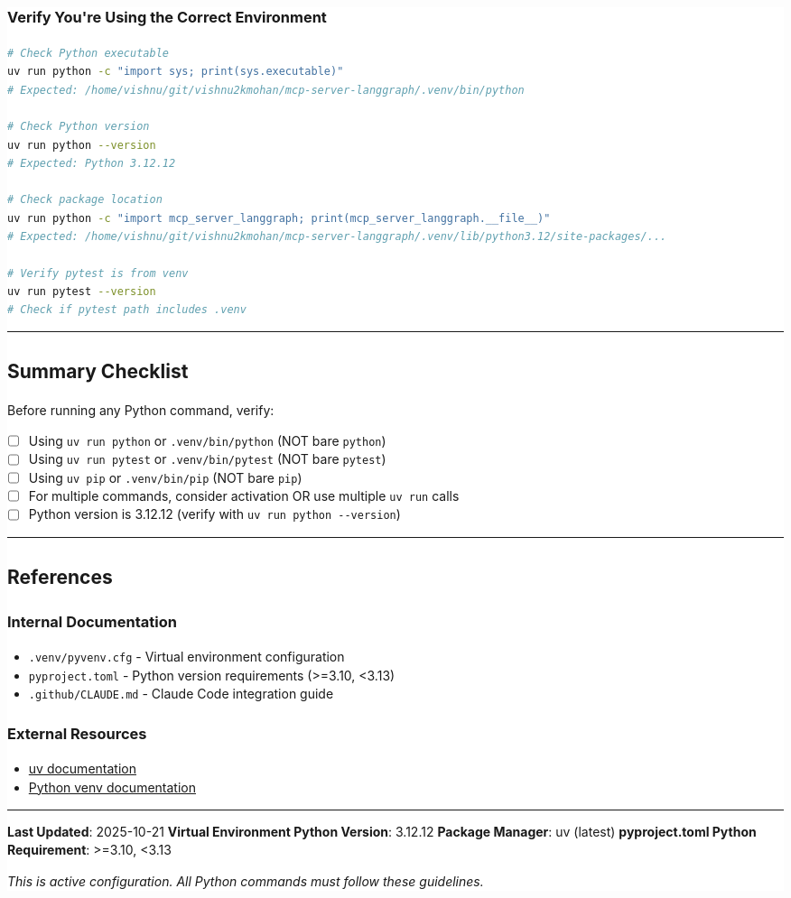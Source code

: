 ### Verify You're Using the Correct Environment

```bash
# Check Python executable
uv run python -c "import sys; print(sys.executable)"
# Expected: /home/vishnu/git/vishnu2kmohan/mcp-server-langgraph/.venv/bin/python

# Check Python version
uv run python --version
# Expected: Python 3.12.12

# Check package location
uv run python -c "import mcp_server_langgraph; print(mcp_server_langgraph.__file__)"
# Expected: /home/vishnu/git/vishnu2kmohan/mcp-server-langgraph/.venv/lib/python3.12/site-packages/...

# Verify pytest is from venv
uv run pytest --version
# Check if pytest path includes .venv
```

---

## Summary Checklist

Before running any Python command, verify:

- [ ] Using `uv run python` or `.venv/bin/python` (NOT bare `python`)
- [ ] Using `uv run pytest` or `.venv/bin/pytest` (NOT bare `pytest`)
- [ ] Using `uv pip` or `.venv/bin/pip` (NOT bare `pip`)
- [ ] For multiple commands, consider activation OR use multiple `uv run` calls
- [ ] Python version is 3.12.12 (verify with `uv run python --version`)

---

## References

### Internal Documentation
- `.venv/pyvenv.cfg` - Virtual environment configuration
- `pyproject.toml` - Python version requirements (>=3.10, &lt;3.13)
- `.github/CLAUDE.md` - Claude Code integration guide

### External Resources
- [uv documentation](https://github.com/astral-sh/uv)
- [Python venv documentation](https://docs.python.org/3/library/venv.html)

---

**Last Updated**: 2025-10-21
**Virtual Environment Python Version**: 3.12.12
**Package Manager**: uv (latest)
**pyproject.toml Python Requirement**: >=3.10, <3.13

_This is active configuration. All Python commands must follow these guidelines._
